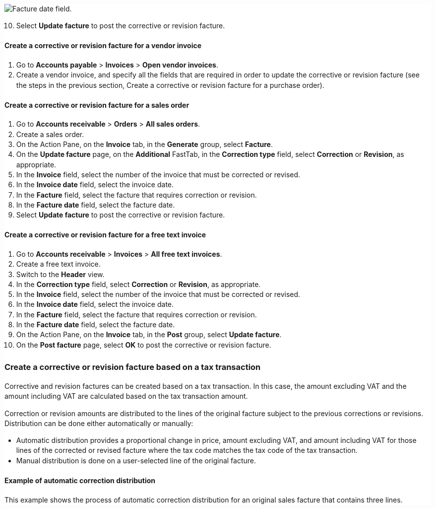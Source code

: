   ![Facture date field.](../media/revision-facture-01.png)
 
10.	Select **Update facture** to post the corrective or revision facture.

#### Create a corrective or revision facture for a vendor invoice

1.	Go to **Accounts payable** \> **Invoices** \> **Open vendor invoices**.
2.	Create a vendor invoice, and specify all the fields that are required in order to update the corrective or revision facture (see the steps in the previous section, Create a corrective or revision facture for a purchase order).

#### Create a corrective or revision facture for a sales order

1.	Go to **Accounts receivable** \> **Orders** \> **All sales orders**.
2.	Create a sales order.
3.	On the Action Pane, on the **Invoice** tab, in the **Generate** group, select **Facture**.
4.	On the **Update facture** page, on the **Additional** FastTab, in the **Correction type** field, select **Correction** or **Revision**, as appropriate.
5.	In the **Invoice** field, select the number of the invoice that must be corrected or revised.
6.	In the **Invoice date** field, select the invoice date.
7.	In the **Facture** field, select the facture that requires correction or revision.
8.	In the **Facture date** field, select the facture date.
9.	Select **Update facture** to post the corrective or revision facture.

#### Create a corrective or revision facture for a free text invoice

1.	Go to **Accounts receivable** \> **Invoices** \> **All free text invoices**.
2.	Create a free text invoice.
3.	Switch to the **Header** view.
4.	In the **Correction type** field, select **Correction** or **Revision**, as appropriate.
5.	In the **Invoice** field, select the number of the invoice that must be corrected or revised.
6.	In the **Invoice date** field, select the invoice date.
7.	In the **Facture** field, select the facture that requires correction or revision.
8.	In the **Facture date** field, select the facture date.
9.	On the Action Pane, on the **Invoice** tab, in the **Post** group, select **Update facture**.
10.	On the **Post facture** page, select **OK** to post the corrective or revision facture.

### Create a corrective or revision facture based on a tax transaction
Corrective and revision factures can be created based on a tax transaction. In this case, the amount excluding VAT and the amount including VAT are calculated based on the tax transaction amount.

Correction or revision amounts are distributed to the lines of the original facture subject to the previous corrections or revisions. Distribution can be done either automatically or manually:

- Automatic distribution provides a proportional change in price, amount excluding VAT, and amount including VAT for those lines of the corrected or revised facture where the tax code matches the tax code of the tax transaction.
- Manual distribution is done on a user-selected line of the original facture.

#### Example of automatic correction distribution
This example shows the process of automatic correction distribution for an original sales facture that contains three lines.
